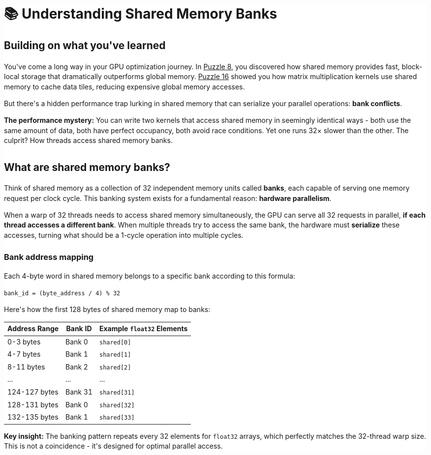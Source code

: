 # 📚 Understanding Shared Memory Banks

## Building on what you've learned

You've come a long way in your GPU optimization journey. In [Puzzle 8](../puzzle_08/puzzle_08.md), you discovered how shared memory provides fast, block-local storage that dramatically outperforms global memory. [Puzzle 16](../puzzle_16/puzzle_16.md) showed you how matrix multiplication kernels use shared memory to cache data tiles, reducing expensive global memory accesses.

But there's a hidden performance trap lurking in shared memory that can serialize your parallel operations: **bank conflicts**.

**The performance mystery:** You can write two kernels that access shared memory in seemingly identical ways - both use the same amount of data, both have perfect occupancy, both avoid race conditions. Yet one runs 32× slower than the other. The culprit? How threads access shared memory banks.

## What are shared memory banks?

Think of shared memory as a collection of 32 independent memory units called **banks**, each capable of serving one memory request per clock cycle. This banking system exists for a fundamental reason: **hardware parallelism**.

When a warp of 32 threads needs to access shared memory simultaneously, the GPU can serve all 32 requests in parallel, **if each thread accesses a different bank**. When multiple threads try to access the same bank, the hardware must **serialize** these accesses, turning what should be a 1-cycle operation into multiple cycles.

### Bank address mapping

Each 4-byte word in shared memory belongs to a specific bank according to this formula:

```
bank_id = (byte_address / 4) % 32
```

Here's how the first 128 bytes of shared memory map to banks:

| Address Range | Bank ID | Example `float32` Elements |
|---------------|---------|---------------------------|
| 0-3 bytes     | Bank 0  | `shared[0]` |
| 4-7 bytes     | Bank 1  | `shared[1]` |
| 8-11 bytes    | Bank 2  | `shared[2]` |
| ...           | ...     | ... |
| 124-127 bytes | Bank 31 | `shared[31]` |
| 128-131 bytes | Bank 0  | `shared[32]` |
| 132-135 bytes | Bank 1  | `shared[33]` |

**Key insight:** The banking pattern repeats every 32 elements for `float32` arrays, which perfectly matches the 32-thread warp size. This is not a coincidence - it's designed for optimal parallel access.
